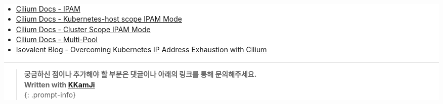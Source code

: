 - [Cilium Docs - IPAM](https://docs.cilium.io/en/stable/network/concepts/ipam/)
- [Cilium Docs - Kubernetes-host scope IPAM Mode](https://docs.cilium.io/en/stable/network/concepts/ipam/cluster-pool/)  
- [Cilium Docs - Cluster Scope IPAM Mode](https://docs.cilium.io/en/stable/network/concepts/ipam/cluster-pool/)
- [Cilium Docs - Multi-Pool](https://docs.cilium.io/en/stable/network/concepts/ipam/multi-pool/)
- [Isovalent Blog - Overcoming Kubernetes IP Address Exhaustion with Cilium](https://isovalent.com/blog/post/overcoming-kubernetes-ip-address-exhaustion-with-cilium/)

---

> **궁금하신 점이나 추가해야 할 부분은 댓글이나 아래의 링크를 통해 문의해주세요.**  
> **Written with [KKamJi](https://www.linkedin.com/in/taejikim/)**  
{: .prompt-info}
